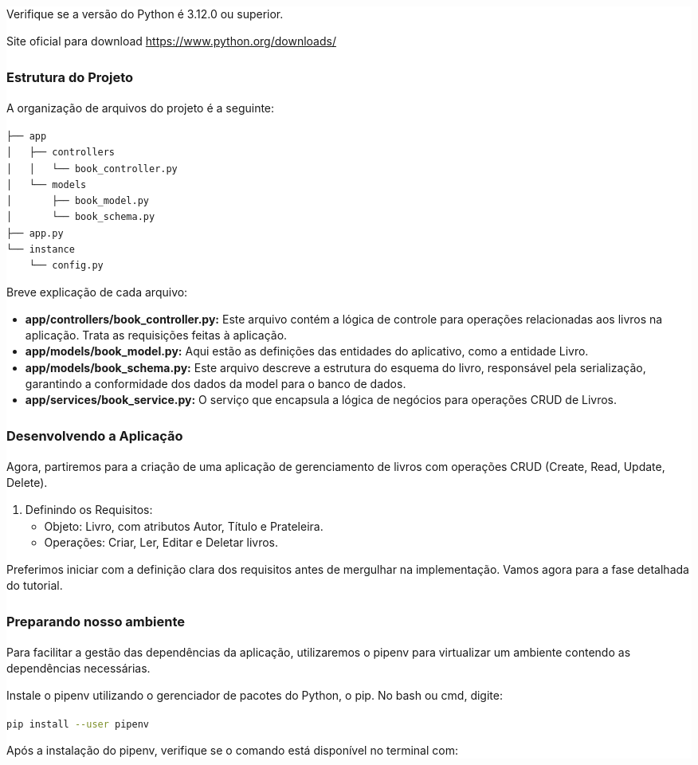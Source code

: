Verifique se a versão do Python é 3.12.0 ou superior.

Site oficial para download 
https://www.python.org/downloads/

### **Estrutura do Projeto**

A organização de arquivos do projeto é a seguinte:

```bash
├── app
│   ├── controllers
│   │   └── book_controller.py
│   └── models
│       ├── book_model.py
│       └── book_schema.py
├── app.py
└── instance
    └── config.py
```

Breve explicação de cada arquivo:

- **app/controllers/book_controller.py:** Este arquivo contém a lógica de controle para operações relacionadas aos livros na aplicação. Trata as requisições feitas à aplicação.
- **app/models/book_model.py:** Aqui estão as definições das entidades do aplicativo, como a entidade Livro.
- **app/models/book_schema.py:** Este arquivo descreve a estrutura do esquema do livro, responsável pela serialização, garantindo a conformidade dos dados da model para o banco de dados.
- **app/services/book_service.py:** O serviço que encapsula a lógica de negócios para operações CRUD de Livros.

### **Desenvolvendo a Aplicação**

Agora, partiremos para a criação de uma aplicação de gerenciamento de livros com operações CRUD (Create, Read, Update, Delete).

1. Definindo os Requisitos:
   - Objeto: Livro, com atributos Autor, Título e Prateleira.
   - Operações: Criar, Ler, Editar e Deletar livros.

Preferimos iniciar com a definição clara dos requisitos antes de mergulhar na implementação. Vamos agora para a fase detalhada do tutorial.

### **Preparando nosso ambiente**

Para facilitar a gestão das dependências da aplicação, utilizaremos o pipenv para virtualizar um ambiente contendo as dependências necessárias.

Instale o pipenv utilizando o gerenciador de pacotes do Python, o pip. No bash ou cmd, digite:

```bash
pip install --user pipenv
```

Após a instalação do pipenv, verifique se o comando está disponível no terminal com:
